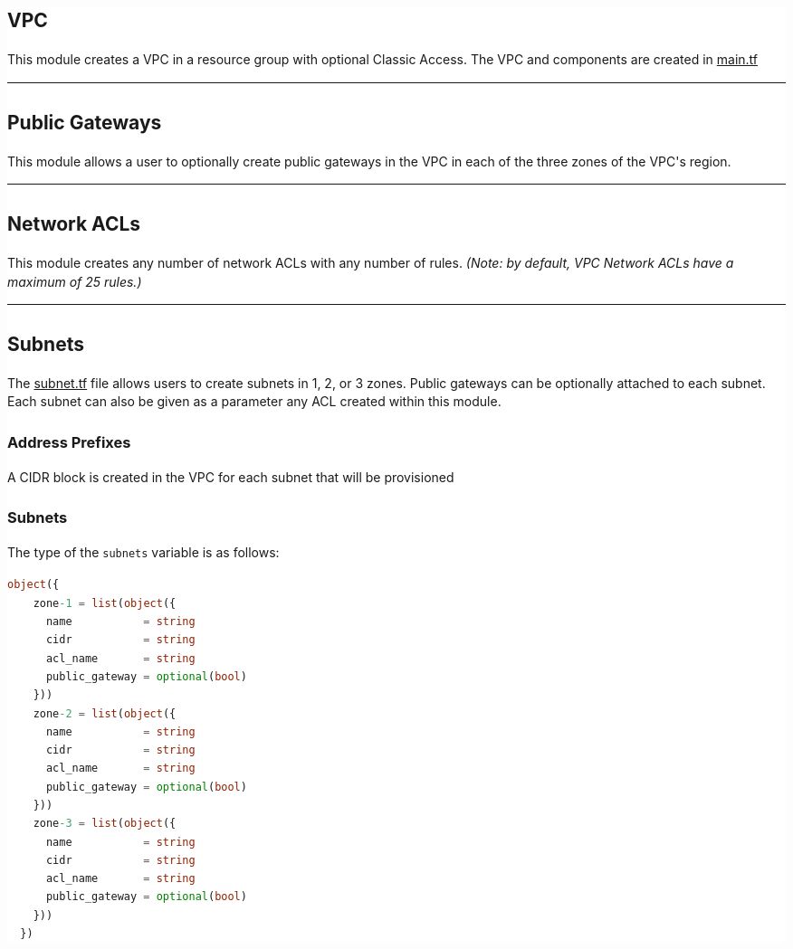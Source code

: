 ## VPC

This module creates a VPC in a resource group with optional Classic Access. The VPC and components are created in [main.tf](main.tf)

---

## Public Gateways

This module allows a user to optionally create public gateways in the VPC in each of the three zones of the VPC's region.

---

## Network ACLs

This module creates any number of network ACLs with any number of rules. *(Note: by default, VPC Network ACLs have a maximum of 25 rules.)*

---

## Subnets

The [subnet.tf](./subnet.tf) file allows users to create subnets in 1, 2, or 3 zones. Public gateways can be optionally attached to each subnet. Each subnet can also be given as a parameter any ACL created within this module.

### Address Prefixes

A CIDR block is created in the VPC for each subnet that will be provisioned

### Subnets

The type of the `subnets` variable is as follows:

```terraform
object({
    zone-1 = list(object({
      name           = string
      cidr           = string
      acl_name       = string
      public_gateway = optional(bool)
    }))
    zone-2 = list(object({
      name           = string
      cidr           = string
      acl_name       = string
      public_gateway = optional(bool)
    }))
    zone-3 = list(object({
      name           = string
      cidr           = string
      acl_name       = string
      public_gateway = optional(bool)
    }))
  })
```
